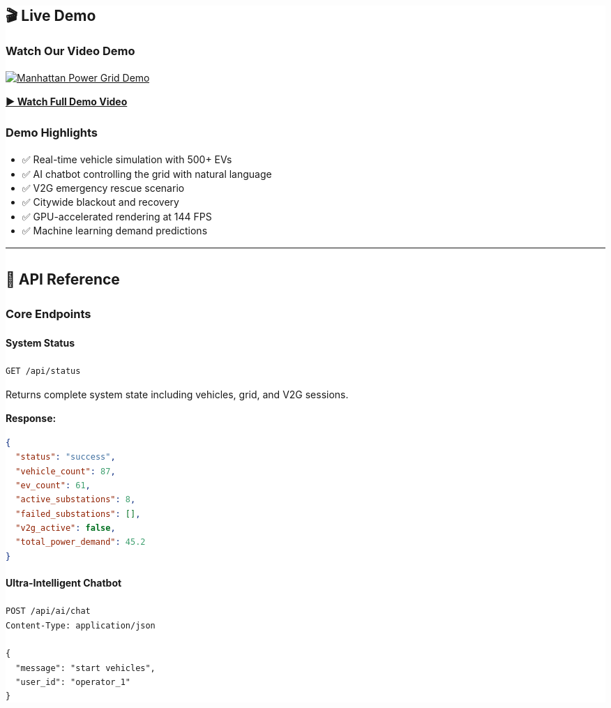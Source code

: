 
## 🎬 Live Demo

### Watch Our Video Demo
[![Manhattan Power Grid Demo](https://img.youtube.com/vi/YOUR_VIDEO_ID_HERE/maxresdefault.jpg)](https://youtu.be/YOUR_VIDEO_ID_HERE)

**[▶️ Watch Full Demo Video](https://youtu.be/YOUR_VIDEO_ID_HERE)**

### Demo Highlights
- ✅ Real-time vehicle simulation with 500+ EVs
- ✅ AI chatbot controlling the grid with natural language
- ✅ V2G emergency rescue scenario
- ✅ Citywide blackout and recovery
- ✅ GPU-accelerated rendering at 144 FPS
- ✅ Machine learning demand predictions

---

## 🔧 API Reference

### Core Endpoints

#### System Status
```http
GET /api/status
```
Returns complete system state including vehicles, grid, and V2G sessions.

**Response:**
```json
{
  "status": "success",
  "vehicle_count": 87,
  "ev_count": 61,
  "active_substations": 8,
  "failed_substations": [],
  "v2g_active": false,
  "total_power_demand": 45.2
}
```

#### Ultra-Intelligent Chatbot
```http
POST /api/ai/chat
Content-Type: application/json

{
  "message": "start vehicles",
  "user_id": "operator_1"
}
```
